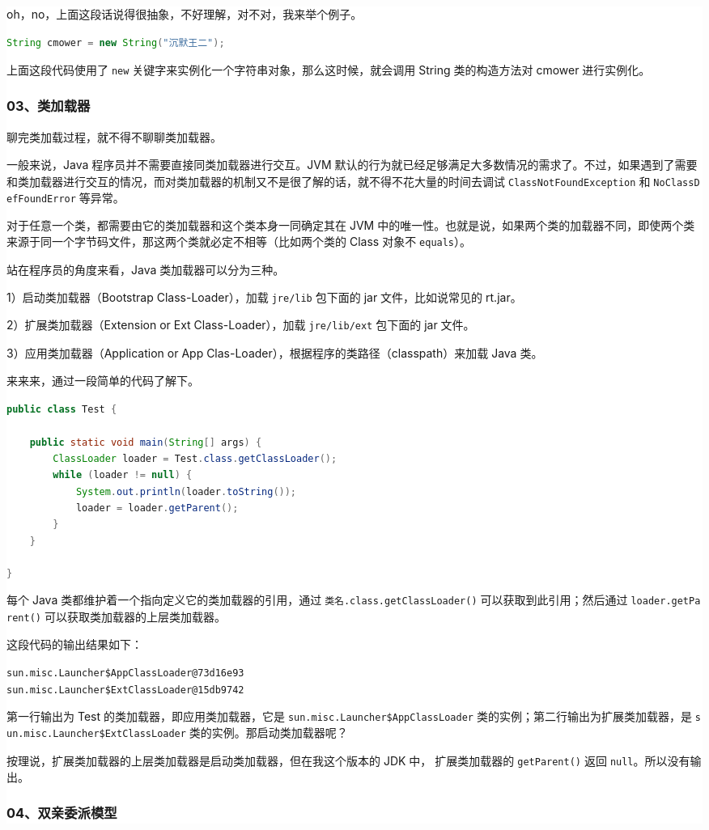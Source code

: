 oh，no，上面这段话说得很抽象，不好理解，对不对，我来举个例子。

```java
String cmower = new String("沉默王二");
```

上面这段代码使用了 `new` 关键字来实例化一个字符串对象，那么这时候，就会调用 String 类的构造方法对 cmower 进行实例化。

### 03、类加载器

聊完类加载过程，就不得不聊聊类加载器。

一般来说，Java 程序员并不需要直接同类加载器进行交互。JVM 默认的行为就已经足够满足大多数情况的需求了。不过，如果遇到了需要和类加载器进行交互的情况，而对类加载器的机制又不是很了解的话，就不得不花大量的时间去调试 
 `ClassNotFoundException` 和 `NoClassDefFoundError` 等异常。

对于任意一个类，都需要由它的类加载器和这个类本身一同确定其在 JVM 中的唯一性。也就是说，如果两个类的加载器不同，即使两个类来源于同一个字节码文件，那这两个类就必定不相等（比如两个类的 Class 对象不 `equals`）。

站在程序员的角度来看，Java 类加载器可以分为三种。

1）启动类加载器（Bootstrap Class-Loader），加载 `jre/lib` 包下面的 jar 文件，比如说常见的 rt.jar。

2）扩展类加载器（Extension or Ext Class-Loader），加载 `jre/lib/ext` 包下面的 jar 文件。

3）应用类加载器（Application or App Clas-Loader），根据程序的类路径（classpath）来加载 Java 类。

来来来，通过一段简单的代码了解下。

```java
public class Test {

	public static void main(String[] args) {
		ClassLoader loader = Test.class.getClassLoader();
		while (loader != null) {
			System.out.println(loader.toString());
			loader = loader.getParent();
		}
	}

}
```

每个 Java 类都维护着一个指向定义它的类加载器的引用，通过 `类名.class.getClassLoader()` 可以获取到此引用；然后通过 `loader.getParent()` 可以获取类加载器的上层类加载器。

这段代码的输出结果如下：

```
sun.misc.Launcher$AppClassLoader@73d16e93
sun.misc.Launcher$ExtClassLoader@15db9742
```

第一行输出为 Test 的类加载器，即应用类加载器，它是 `sun.misc.Launcher$AppClassLoader` 类的实例；第二行输出为扩展类加载器，是 `sun.misc.Launcher$ExtClassLoader` 类的实例。那启动类加载器呢？

按理说，扩展类加载器的上层类加载器是启动类加载器，但在我这个版本的 JDK 中， 扩展类加载器的 `getParent()` 返回 `null`。所以没有输出。


### 04、双亲委派模型
